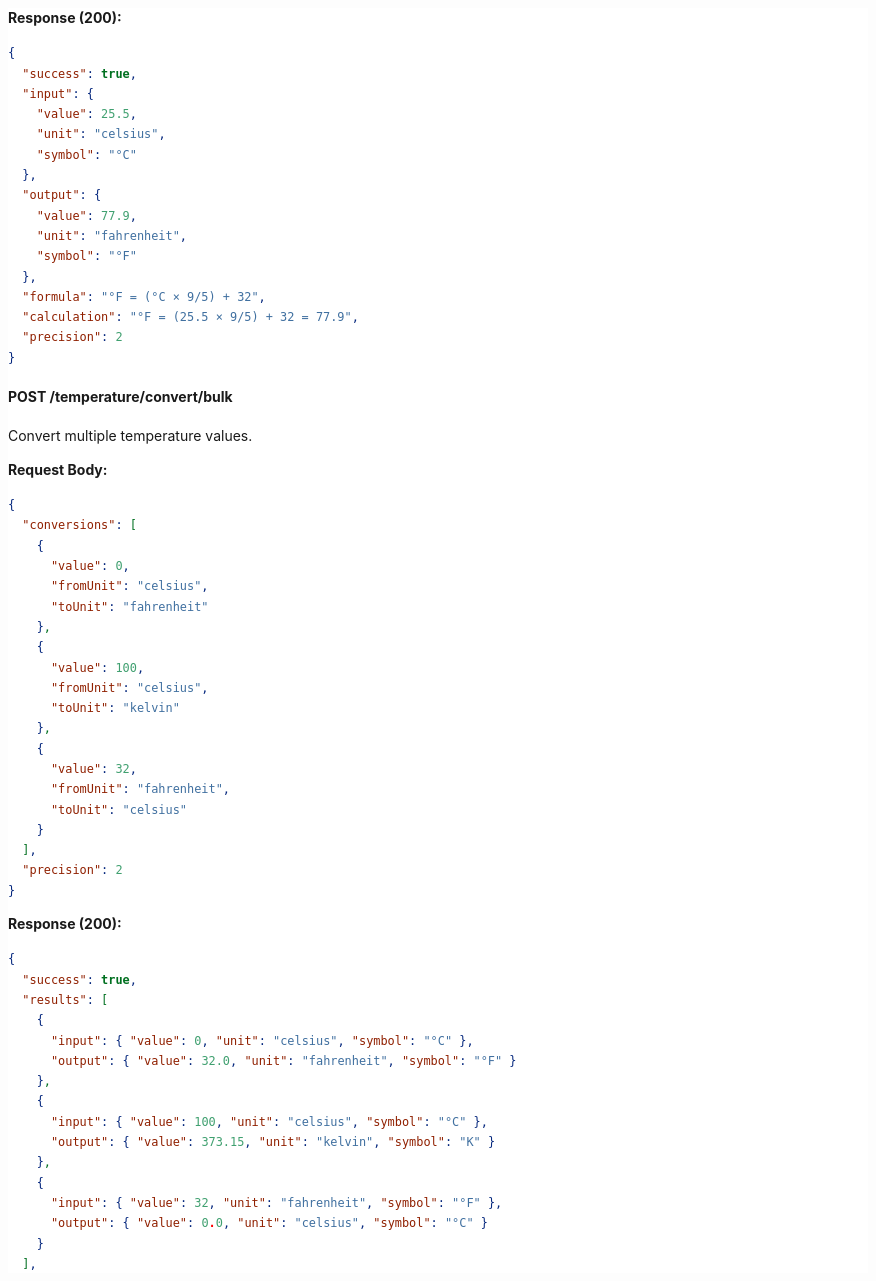 **Response (200):**
```json
{
  "success": true,
  "input": {
    "value": 25.5,
    "unit": "celsius",
    "symbol": "°C"
  },
  "output": {
    "value": 77.9,
    "unit": "fahrenheit",
    "symbol": "°F"
  },
  "formula": "°F = (°C × 9/5) + 32",
  "calculation": "°F = (25.5 × 9/5) + 32 = 77.9",
  "precision": 2
}
```

#### POST /temperature/convert/bulk
Convert multiple temperature values.

**Request Body:**
```json
{
  "conversions": [
    {
      "value": 0,
      "fromUnit": "celsius",
      "toUnit": "fahrenheit"
    },
    {
      "value": 100,
      "fromUnit": "celsius",
      "toUnit": "kelvin"
    },
    {
      "value": 32,
      "fromUnit": "fahrenheit",
      "toUnit": "celsius"
    }
  ],
  "precision": 2
}
```

**Response (200):**
```json
{
  "success": true,
  "results": [
    {
      "input": { "value": 0, "unit": "celsius", "symbol": "°C" },
      "output": { "value": 32.0, "unit": "fahrenheit", "symbol": "°F" }
    },
    {
      "input": { "value": 100, "unit": "celsius", "symbol": "°C" },
      "output": { "value": 373.15, "unit": "kelvin", "symbol": "K" }
    },
    {
      "input": { "value": 32, "unit": "fahrenheit", "symbol": "°F" },
      "output": { "value": 0.0, "unit": "celsius", "symbol": "°C" }
    }
  ],
```